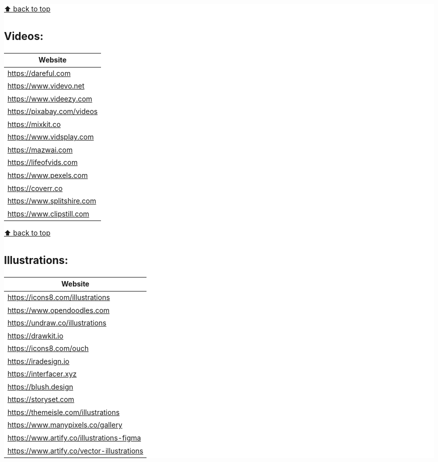 [⬆ back to top](#table-of-contents)

## Videos:

| Website                      |
| ---------------------------- |
| <https://dareful.com>        |
| <https://www.videvo.net>     |
| <https://www.videezy.com>    |
| <https://pixabay.com/videos> |
| <https://mixkit.co>          |
| <https://www.vidsplay.com>   |
| <https://mazwai.com>         |
| <https://lifeofvids.com>     |
| <https://www.pexels.com>     |
| <https://coverr.co>          |
| <https://www.splitshire.com> |
| <https://www.clipstill.com>  |

[⬆ back to top](#table-of-contents)

## Illustrations:

| Website                                      |
| -------------------------------------------- |
| <https://icons8.com/illustrations>           |
| <https://www.opendoodles.com>                |
| <https://undraw.co/illustrations>            |
| <https://drawkit.io>                         |
| <https://icons8.com/ouch>                    |
| <https://iradesign.io>                       |
| <https://interfacer.xyz>                     |
| <https://blush.design>                       |
| <https://storyset.com>                       |
| <https://themeisle.com/illustrations>        |
| <https://www.manypixels.co/gallery>          |
| <https://www.artify.co/illustrations-figma>  |
| <https://www.artify.co/vector-illustrations> |

